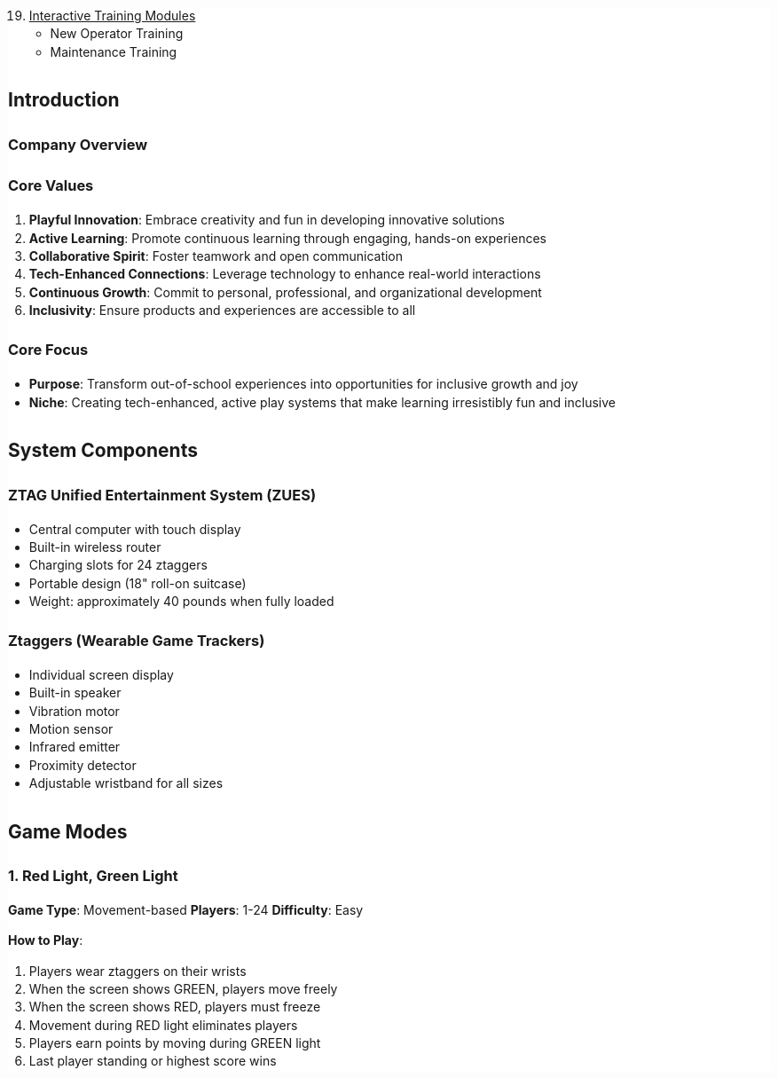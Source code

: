 19. [Interactive Training Modules](#interactive-training-modules)
    - New Operator Training
    - Maintenance Training

## Introduction

### Company Overview

### Core Values
1. **Playful Innovation**: Embrace creativity and fun in developing innovative solutions
2. **Active Learning**: Promote continuous learning through engaging, hands-on experiences
3. **Collaborative Spirit**: Foster teamwork and open communication
4. **Tech-Enhanced Connections**: Leverage technology to enhance real-world interactions
5. **Continuous Growth**: Commit to personal, professional, and organizational development
6. **Inclusivity**: Ensure products and experiences are accessible to all

### Core Focus
- **Purpose**: Transform out-of-school experiences into opportunities for inclusive growth and joy
- **Niche**: Creating tech-enhanced, active play systems that make learning irresistibly fun and inclusive

## System Components

### ZTAG Unified Entertainment System (ZUES)
- Central computer with touch display
- Built-in wireless router
- Charging slots for 24 ztaggers
- Portable design (18" roll-on suitcase)
- Weight: approximately 40 pounds when fully loaded

### Ztaggers (Wearable Game Trackers)
- Individual screen display
- Built-in speaker
- Vibration motor
- Motion sensor
- Infrared emitter
- Proximity detector
- Adjustable wristband for all sizes

## Game Modes

### 1. Red Light, Green Light
**Game Type**: Movement-based
**Players**: 1-24
**Difficulty**: Easy

**How to Play**:
1. Players wear ztaggers on their wrists
2. When the screen shows GREEN, players move freely
3. When the screen shows RED, players must freeze
4. Movement during RED light eliminates players
5. Players earn points by moving during GREEN light
6. Last player standing or highest score wins
